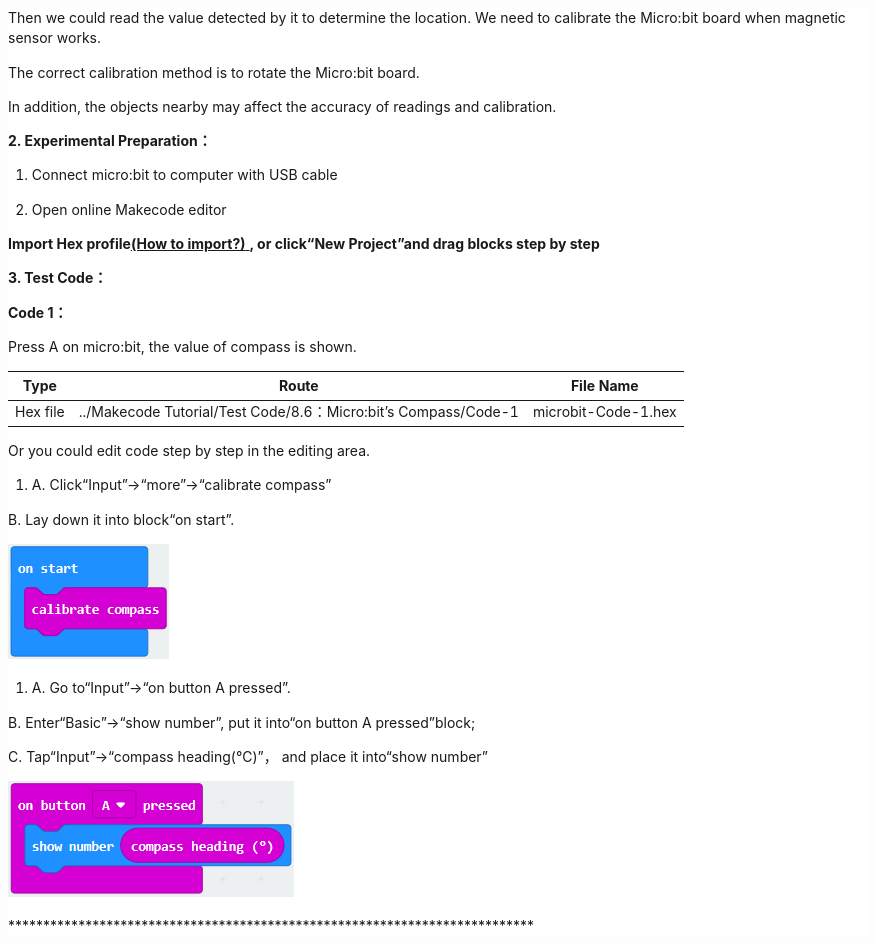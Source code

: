Then we could read the value detected by it to determine the location. We need
to calibrate the Micro:bit board when magnetic sensor works.

The correct calibration method is to rotate the Micro:bit board.

In addition, the objects nearby may affect the accuracy of readings and
calibration.

**2. Experimental Preparation：**

1.  Connect micro:bit to computer with USB cable

2.  Open online Makecode editor

**Import Hex profile**[**(How to import?)** ](#_7.6.导入代码)**, or click“New
Project”and drag blocks step by step**

**3. Test Code：**

**Code 1：**

Press A on micro:bit, the value of compass is shown.

| Type     | Route                                                          | File Name            |
|----------|----------------------------------------------------------------|----------------------|
| Hex file | ../Makecode Tutorial/Test Code/8.6：Micro:bit’s Compass/Code-1 |  microbit-Code-1.hex |

Or you could edit code step by step in the editing area.

1.  A. Click“Input”→“more”→“calibrate compass”

B. Lay down it into block“on start”.

![](media/f0973c3116eb4faf2d4ca138bd057d45.png)

1.  A. Go to“Input”→“on button A pressed”.

B. Enter“Basic”→“show number”, put it into“on button A pressed”block;

C. Tap“Input”→“compass heading(℃)”， and place it into“show number”

![](media/0d9b5a65740d9406848d9a360635982b.png)

\*\*\*\*\*\*\*\*\*\*\*\*\*\*\*\*\*\*\*\*\*\*\*\*\*\*\*\*\*\*\*\*\*\*\*\*\*\*\*\*\*\*\*\*\*\*\*\*\*\*\*\*\*\*\*\*\*\*\*\*\*\*\*\*\*\*\*\*\*\*\*\*\*\*\*
